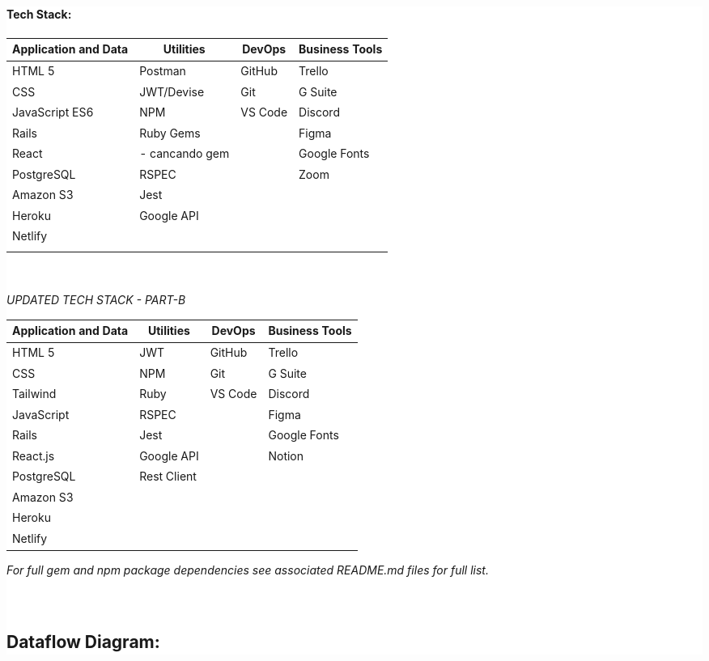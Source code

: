 
#### **Tech Stack:**

| Application and Data | Utilities      | DevOps  | Business Tools |
| -------------------- | -------------- | ------- | -------------- |
| HTML 5               | Postman        | GitHub  | Trello         |
| CSS                  | JWT/Devise     | Git     | G Suite        |
| JavaScript ES6       | NPM            | VS Code | Discord        |
| Rails                | Ruby Gems      |         | Figma          |
| React                | - cancando gem |         | Google Fonts   |
| PostgreSQL           | RSPEC          |         | Zoom           |
| Amazon S3            | Jest           |         |                |
| Heroku               | Google API     |         |                |
| Netlify              |                |         |                |
|                      |                |         |                |

<br />

_UPDATED TECH STACK - PART-B_

| Application and Data | Utilities   | DevOps  | Business Tools |
| -------------------- | ----------- | ------- | -------------- |
| HTML 5               | JWT         | GitHub  | Trello         |
| CSS                  | NPM         | Git     | G Suite        |
| Tailwind             | Ruby        | VS Code | Discord        |
| JavaScript           | RSPEC       |         | Figma          |
| Rails                | Jest        |         | Google Fonts   |
| React.js             | Google API  |         | Notion         |
| PostgreSQL           | Rest Client |         |                |
| Amazon S3            |             |         |                |
| Heroku               |             |         |                |
| Netlify              |             |         |                |

_For full gem and npm package dependencies see associated README.md files for full list._

<br />

## **Dataflow Diagram:**
